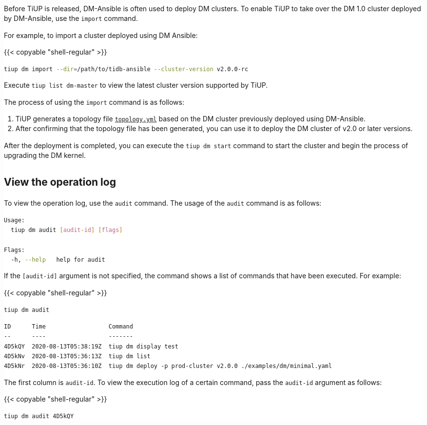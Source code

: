 Before TiUP is released, DM-Ansible is often used to deploy DM clusters. To enable TiUP to take over the DM 1.0 cluster deployed by DM-Ansible, use the `import` command.

For example, to import a cluster deployed using DM Ansible:

{{< copyable "shell-regular" >}}

```bash
tiup dm import --dir=/path/to/tidb-ansible --cluster-version v2.0.0-rc
```

Execute `tiup list dm-master` to view the latest cluster version supported by TiUP.

The process of using the `import` command is as follows:

1. TiUP generates a topology file [`topology.yml`](https://github.com/pingcap/tiup/blob/master/examples/dm/topology.example.yaml) based on the DM cluster previously deployed using DM-Ansible.
2. After confirming that the topology file has been generated, you can use it to deploy the DM cluster of v2.0 or later versions.

After the deployment is completed, you can execute the `tiup dm start` command to start the cluster and begin the process of upgrading the DM kernel.

## View the operation log

To view the operation log, use the `audit` command. The usage of the `audit` command is as follows:

```bash
Usage:
  tiup dm audit [audit-id] [flags]

Flags:
  -h, --help   help for audit
```

If the `[audit-id]` argument is not specified, the command shows a list of commands that have been executed. For example:

{{< copyable "shell-regular" >}}

```bash
tiup dm audit
```

```
ID      Time                  Command
--      ----                  -------
4D5kQY  2020-08-13T05:38:19Z  tiup dm display test
4D5kNv  2020-08-13T05:36:13Z  tiup dm list
4D5kNr  2020-08-13T05:36:10Z  tiup dm deploy -p prod-cluster v2.0.0 ./examples/dm/minimal.yaml
```

The first column is `audit-id`. To view the execution log of a certain command, pass the `audit-id` argument as follows:

{{< copyable "shell-regular" >}}

```bash
tiup dm audit 4D5kQY
```
